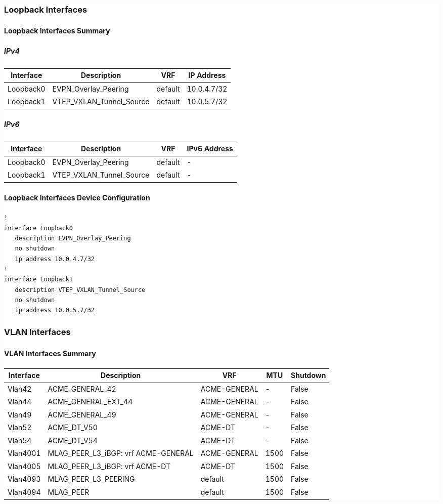 ### Loopback Interfaces

#### Loopback Interfaces Summary

##### IPv4

| Interface | Description | VRF | IP Address |
| --------- | ----------- | --- | ---------- |
| Loopback0 | EVPN_Overlay_Peering | default | 10.0.4.7/32 |
| Loopback1 | VTEP_VXLAN_Tunnel_Source | default | 10.0.5.7/32 |

##### IPv6

| Interface | Description | VRF | IPv6 Address |
| --------- | ----------- | --- | ------------ |
| Loopback0 | EVPN_Overlay_Peering | default | - |
| Loopback1 | VTEP_VXLAN_Tunnel_Source | default | - |

#### Loopback Interfaces Device Configuration

```eos
!
interface Loopback0
   description EVPN_Overlay_Peering
   no shutdown
   ip address 10.0.4.7/32
!
interface Loopback1
   description VTEP_VXLAN_Tunnel_Source
   no shutdown
   ip address 10.0.5.7/32
```

### VLAN Interfaces

#### VLAN Interfaces Summary

| Interface | Description | VRF |  MTU | Shutdown |
| --------- | ----------- | --- | ---- | -------- |
| Vlan42 | ACME_GENERAL_42 | ACME-GENERAL | - | False |
| Vlan44 | ACME_GENERAL_EXT_44 | ACME-GENERAL | - | False |
| Vlan49 | ACME_GENERAL_49 | ACME-GENERAL | - | False |
| Vlan52 | ACME_DT_V50 | ACME-DT | - | False |
| Vlan54 | ACME_DT_V54 | ACME-DT | - | False |
| Vlan4001 | MLAG_PEER_L3_iBGP: vrf ACME-GENERAL | ACME-GENERAL | 1500 | False |
| Vlan4005 | MLAG_PEER_L3_iBGP: vrf ACME-DT | ACME-DT | 1500 | False |
| Vlan4093 | MLAG_PEER_L3_PEERING | default | 1500 | False |
| Vlan4094 | MLAG_PEER | default | 1500 | False |
